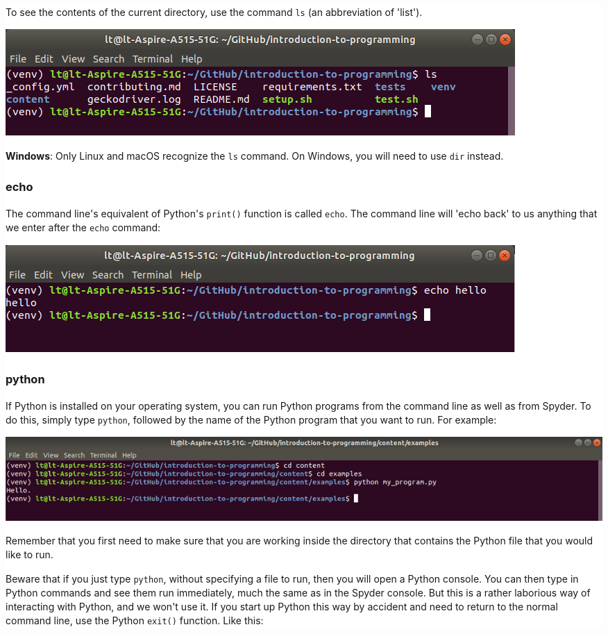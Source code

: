 To see the contents of the current directory, use the command `ls` (an abbreviation of 'list').

![](images/ls.png)

**Windows**: Only Linux and macOS recognize the `ls` command. On Windows, you will need to use `dir` instead.

### echo

The command line's equivalent of Python's `print()` function is called `echo`. The command line will 'echo back' to us anything that we enter after the `echo` command:

![](images/echo.png)

### python

If Python is installed on your operating system, you can run Python programs from the command line as well as from Spyder. To do this, simply type `python`, followed by the name of the Python program that you want to run. For example:

![](images/command_line.png)

Remember that you first need to make sure that you are working inside the directory that contains the Python file that you would like to run.

Beware that if you just type `python`, without specifying a file to run, then you will open a Python console. You can then type in Python commands and see them run immediately, much the same as in the Spyder console. But this is a rather laborious way of interacting with Python, and we won't use it. If you start up Python this way by accident and need to return to the normal command line, use the Python `exit()` function. Like this:
